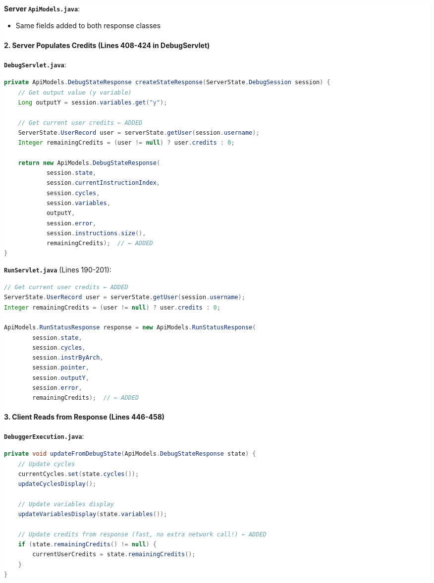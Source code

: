 **Server `ApiModels.java`**:

- Same fields added to both response classes

#### 2. Server Populates Credits (Lines 408-424 in DebugServlet)

**`DebugServlet.java`**:

```java
private ApiModels.DebugStateResponse createStateResponse(ServerState.DebugSession session) {
    // Get output value (y variable)
    Long outputY = session.variables.get("y");

    // Get current user credits ← ADDED
    ServerState.UserRecord user = serverState.getUser(session.username);
    Integer remainingCredits = (user != null) ? user.credits : 0;

    return new ApiModels.DebugStateResponse(
            session.state,
            session.currentInstructionIndex,
            session.cycles,
            session.variables,
            outputY,
            session.error,
            session.instructions.size(),
            remainingCredits);  // ← ADDED
}
```

**`RunServlet.java`** (Lines 190-201):

```java
// Get current user credits ← ADDED
ServerState.UserRecord user = serverState.getUser(session.username);
Integer remainingCredits = (user != null) ? user.credits : 0;

ApiModels.RunStatusResponse response = new ApiModels.RunStatusResponse(
        session.state,
        session.cycles,
        session.instrByArch,
        session.pointer,
        session.outputY,
        session.error,
        remainingCredits);  // ← ADDED
```

#### 3. Client Reads from Response (Lines 446-458)

**`DebuggerExecution.java`**:

```java
private void updateFromDebugState(ApiModels.DebugStateResponse state) {
    // Update cycles
    currentCycles.set(state.cycles());
    updateCyclesDisplay();

    // Update variables display
    updateVariablesDisplay(state.variables());

    // Update credits from response (fast, no extra network call!) ← ADDED
    if (state.remainingCredits() != null) {
        currentUserCredits = state.remainingCredits();
    }
}
```
